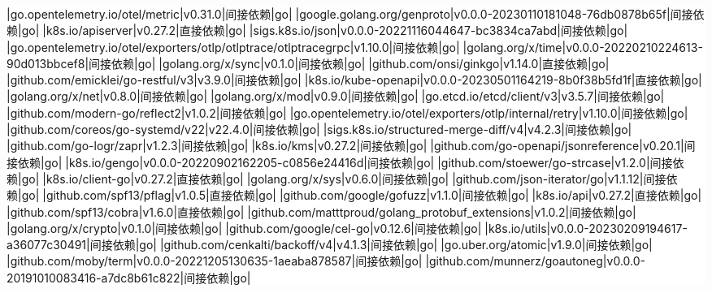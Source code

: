 |go.opentelemetry.io/otel/metric|v0.31.0|间接依赖|go|
|google.golang.org/genproto|v0.0.0-20230110181048-76db0878b65f|间接依赖|go|
|k8s.io/apiserver|v0.27.2|直接依赖|go|
|sigs.k8s.io/json|v0.0.0-20221116044647-bc3834ca7abd|间接依赖|go|
|go.opentelemetry.io/otel/exporters/otlp/otlptrace/otlptracegrpc|v1.10.0|间接依赖|go|
|golang.org/x/time|v0.0.0-20220210224613-90d013bbcef8|间接依赖|go|
|golang.org/x/sync|v0.1.0|间接依赖|go|
|github.com/onsi/ginkgo|v1.14.0|直接依赖|go|
|github.com/emicklei/go-restful/v3|v3.9.0|间接依赖|go|
|k8s.io/kube-openapi|v0.0.0-20230501164219-8b0f38b5fd1f|直接依赖|go|
|golang.org/x/net|v0.8.0|间接依赖|go|
|golang.org/x/mod|v0.9.0|间接依赖|go|
|go.etcd.io/etcd/client/v3|v3.5.7|间接依赖|go|
|github.com/modern-go/reflect2|v1.0.2|间接依赖|go|
|go.opentelemetry.io/otel/exporters/otlp/internal/retry|v1.10.0|间接依赖|go|
|github.com/coreos/go-systemd/v22|v22.4.0|间接依赖|go|
|sigs.k8s.io/structured-merge-diff/v4|v4.2.3|间接依赖|go|
|github.com/go-logr/zapr|v1.2.3|间接依赖|go|
|k8s.io/kms|v0.27.2|间接依赖|go|
|github.com/go-openapi/jsonreference|v0.20.1|间接依赖|go|
|k8s.io/gengo|v0.0.0-20220902162205-c0856e24416d|间接依赖|go|
|github.com/stoewer/go-strcase|v1.2.0|间接依赖|go|
|k8s.io/client-go|v0.27.2|直接依赖|go|
|golang.org/x/sys|v0.6.0|间接依赖|go|
|github.com/json-iterator/go|v1.1.12|间接依赖|go|
|github.com/spf13/pflag|v1.0.5|直接依赖|go|
|github.com/google/gofuzz|v1.1.0|间接依赖|go|
|k8s.io/api|v0.27.2|直接依赖|go|
|github.com/spf13/cobra|v1.6.0|直接依赖|go|
|github.com/matttproud/golang_protobuf_extensions|v1.0.2|间接依赖|go|
|golang.org/x/crypto|v0.1.0|间接依赖|go|
|github.com/google/cel-go|v0.12.6|间接依赖|go|
|k8s.io/utils|v0.0.0-20230209194617-a36077c30491|间接依赖|go|
|github.com/cenkalti/backoff/v4|v4.1.3|间接依赖|go|
|go.uber.org/atomic|v1.9.0|间接依赖|go|
|github.com/moby/term|v0.0.0-20221205130635-1aeaba878587|间接依赖|go|
|github.com/munnerz/goautoneg|v0.0.0-20191010083416-a7dc8b61c822|间接依赖|go|